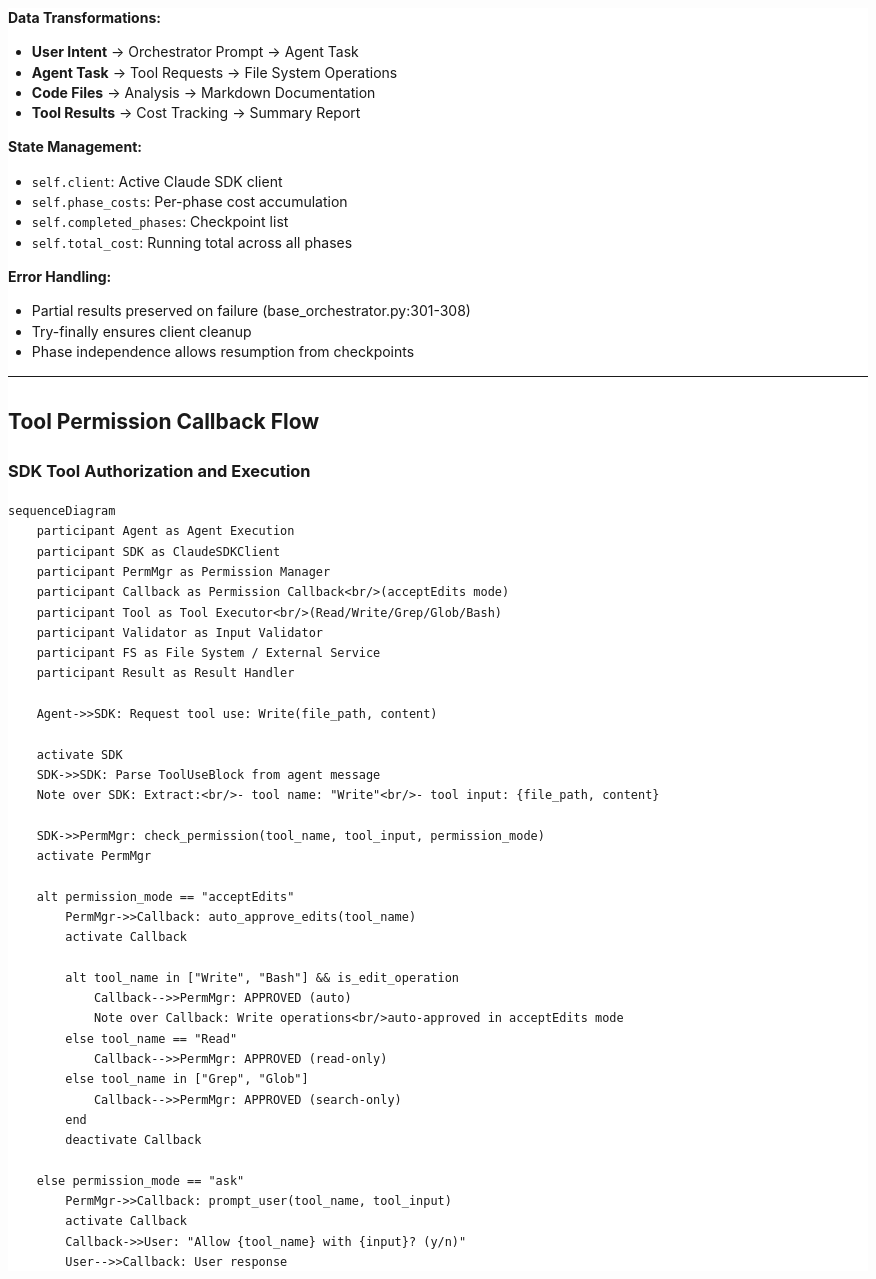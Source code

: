 **Data Transformations:**

- **User Intent** → Orchestrator Prompt → Agent Task
- **Agent Task** → Tool Requests → File System Operations
- **Code Files** → Analysis → Markdown Documentation
- **Tool Results** → Cost Tracking → Summary Report

**State Management:**

- `self.client`: Active Claude SDK client
- `self.phase_costs`: Per-phase cost accumulation
- `self.completed_phases`: Checkpoint list
- `self.total_cost`: Running total across all phases

**Error Handling:**

- Partial results preserved on failure (base_orchestrator.py:301-308)
- Try-finally ensures client cleanup
- Phase independence allows resumption from checkpoints

---

## Tool Permission Callback Flow

### SDK Tool Authorization and Execution

```mermaid
sequenceDiagram
    participant Agent as Agent Execution
    participant SDK as ClaudeSDKClient
    participant PermMgr as Permission Manager
    participant Callback as Permission Callback<br/>(acceptEdits mode)
    participant Tool as Tool Executor<br/>(Read/Write/Grep/Glob/Bash)
    participant Validator as Input Validator
    participant FS as File System / External Service
    participant Result as Result Handler

    Agent->>SDK: Request tool use: Write(file_path, content)

    activate SDK
    SDK->>SDK: Parse ToolUseBlock from agent message
    Note over SDK: Extract:<br/>- tool name: "Write"<br/>- tool input: {file_path, content}

    SDK->>PermMgr: check_permission(tool_name, tool_input, permission_mode)
    activate PermMgr

    alt permission_mode == "acceptEdits"
        PermMgr->>Callback: auto_approve_edits(tool_name)
        activate Callback

        alt tool_name in ["Write", "Bash"] && is_edit_operation
            Callback-->>PermMgr: APPROVED (auto)
            Note over Callback: Write operations<br/>auto-approved in acceptEdits mode
        else tool_name == "Read"
            Callback-->>PermMgr: APPROVED (read-only)
        else tool_name in ["Grep", "Glob"]
            Callback-->>PermMgr: APPROVED (search-only)
        end
        deactivate Callback

    else permission_mode == "ask"
        PermMgr->>Callback: prompt_user(tool_name, tool_input)
        activate Callback
        Callback->>User: "Allow {tool_name} with {input}? (y/n)"
        User-->>Callback: User response

```